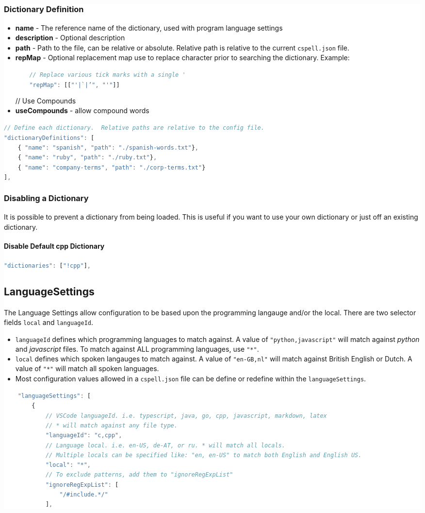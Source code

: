 ### Dictionary Definition

* **name** - The reference name of the dictionary, used with program language settings
* **description** - Optional description
* **path** - Path to the file, can be relative or absolute. Relative path is relative to the
    current `cspell.json` file.
* **repMap** - Optional replacement map use to replace character prior to searching the dictionary.
    Example:
    ```javascript
        // Replace various tick marks with a single '
        "repMap": [["'|`|’", "'"]]
    ```
    // Use Compounds
* **useCompounds** - allow compound words


```javascript
// Define each dictionary.  Relative paths are relative to the config file.
"dictionaryDefinitions": [
    { "name": "spanish", "path": "./spanish-words.txt"},
    { "name": "ruby", "path": "./ruby.txt"},
    { "name": "company-terms", "path": "./corp-terms.txt"}
],
```

### Disabling a Dictionary

It is possible to prevent a dictionary from being loaded. This is useful if you want to use your own dictionary or just
off an existing dictionary.

#### Disable Default cpp Dictionary

```javascript
"dictionaries": ["!cpp"],
```

## LanguageSettings

The Language Settings allow configuration to be based upon the programming langauge and/or the local.
There are two selector fields `local` and `languageId`.

* `languageId` defines which programming languages to match against.
  A value of `"python,javascript"` will match against *python* and *javascript* files. To match against ALL programming languages,
  use `"*"`.
* `local` defines which spoken langauges to match against. A value of `"en-GB,nl"` will match against British English or Dutch.
  A value of `"*"` will match all spoken languages.
* Most configuration values allowed in a `cspell.json` file can be define or redefine within the `languageSettings`.

```javascript
    "languageSettings": [
        {
            // VSCode languageId. i.e. typescript, java, go, cpp, javascript, markdown, latex
            // * will match against any file type.
            "languageId": "c,cpp",
            // Language local. i.e. en-US, de-AT, or ru. * will match all locals.
            // Multiple locals can be specified like: "en, en-US" to match both English and English US.
            "local": "*",
            // To exclude patterns, add them to "ignoreRegExpList"
            "ignoreRegExpList": [
                "/#include.*/"
            ],
```
